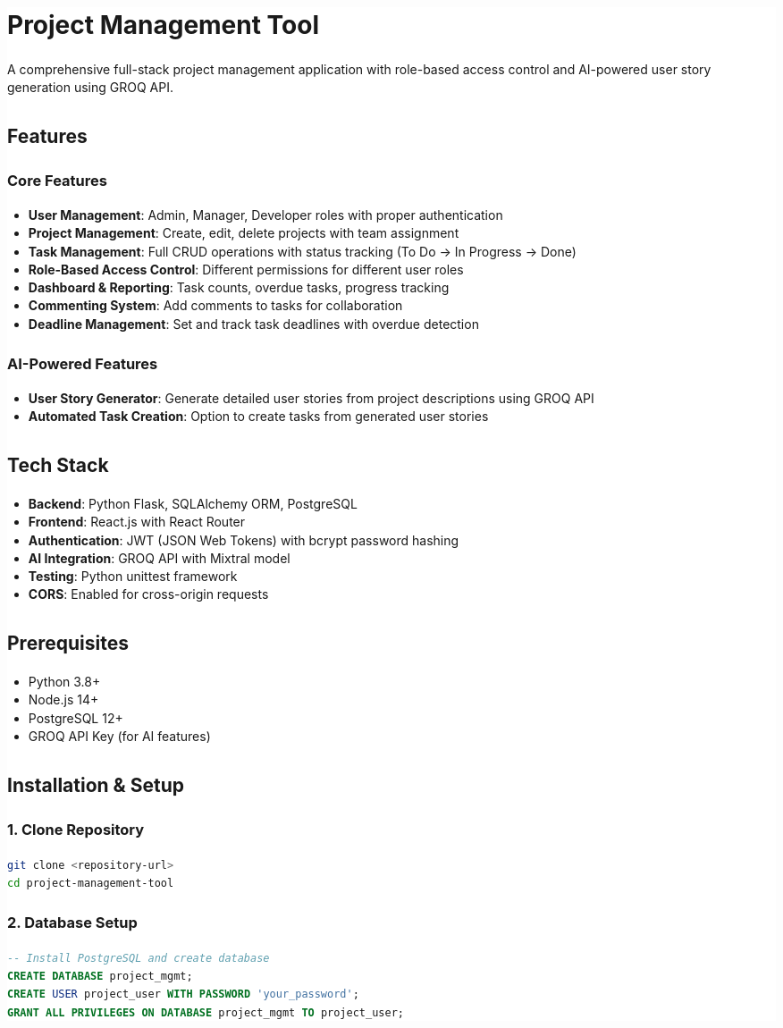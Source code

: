 # Project Management Tool

A comprehensive full-stack project management application with role-based access control and AI-powered user story generation using GROQ API.

## Features

### Core Features
- **User Management**: Admin, Manager, Developer roles with proper authentication
- **Project Management**: Create, edit, delete projects with team assignment
- **Task Management**: Full CRUD operations with status tracking (To Do → In Progress → Done)
- **Role-Based Access Control**: Different permissions for different user roles
- **Dashboard & Reporting**: Task counts, overdue tasks, progress tracking
- **Commenting System**: Add comments to tasks for collaboration
- **Deadline Management**: Set and track task deadlines with overdue detection

### AI-Powered Features
- **User Story Generator**: Generate detailed user stories from project descriptions using GROQ API
- **Automated Task Creation**: Option to create tasks from generated user stories

## Tech Stack

- **Backend**: Python Flask, SQLAlchemy ORM, PostgreSQL
- **Frontend**: React.js with React Router
- **Authentication**: JWT (JSON Web Tokens) with bcrypt password hashing
- **AI Integration**: GROQ API with Mixtral model
- **Testing**: Python unittest framework
- **CORS**: Enabled for cross-origin requests

## Prerequisites

- Python 3.8+
- Node.js 14+
- PostgreSQL 12+
- GROQ API Key (for AI features)

## Installation & Setup

### 1. Clone Repository
```bash
git clone <repository-url>
cd project-management-tool
```

### 2. Database Setup
```sql
-- Install PostgreSQL and create database
CREATE DATABASE project_mgmt;
CREATE USER project_user WITH PASSWORD 'your_password';
GRANT ALL PRIVILEGES ON DATABASE project_mgmt TO project_user;
```
